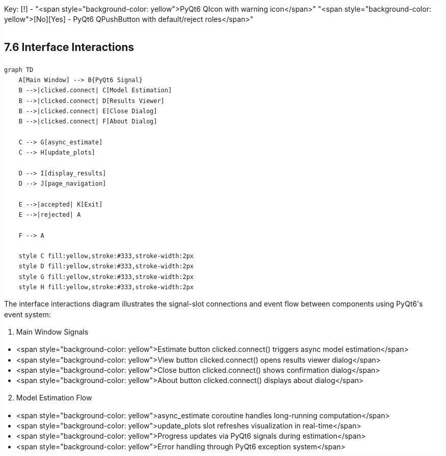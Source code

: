 Key:
\[!\] - "\<span style="background-color: yellow"\>PyQt6 QIcon with warning icon\</span\>"
"\<span style="background-color: yellow"\>\[No\]\[Yes\] - PyQt6 QPushButton with default/reject roles\</span\>"

## 7.6 Interface Interactions

```mermaid
graph TD
    A[Main Window] --> B{PyQt6 Signal}
    B -->|clicked.connect| C[Model Estimation]
    B -->|clicked.connect| D[Results Viewer]
    B -->|clicked.connect| E[Close Dialog]
    B -->|clicked.connect| F[About Dialog]
    
    C --> G[async_estimate]
    C --> H[update_plots]
    
    D --> I[display_results]
    D --> J[page_navigation]
    
    E -->|accepted| K[Exit]
    E -->|rejected| A
    
    F --> A

    style C fill:yellow,stroke:#333,stroke-width:2px
    style D fill:yellow,stroke:#333,stroke-width:2px 
    style G fill:yellow,stroke:#333,stroke-width:2px
    style H fill:yellow,stroke:#333,stroke-width:2px
```

The interface interactions diagram illustrates the signal-slot connections and event flow between components using PyQt6's event system:

1. Main Window Signals

- \<span style="background-color: yellow"\>Estimate button clicked.connect() triggers async model estimation\</span\>
- \<span style="background-color: yellow"\>View button clicked.connect() opens results viewer dialog\</span\>
- \<span style="background-color: yellow"\>Close button clicked.connect() shows confirmation dialog\</span\>
- \<span style="background-color: yellow"\>About button clicked.connect() displays about dialog\</span\>

2. Model Estimation Flow

- \<span style="background-color: yellow"\>async_estimate coroutine handles long-running computation\</span\>
- \<span style="background-color: yellow"\>update_plots slot refreshes visualization in real-time\</span\>
- \<span style="background-color: yellow"\>Progress updates via PyQt6 signals during estimation\</span\>
- \<span style="background-color: yellow"\>Error handling through PyQt6 exception system\</span\>
